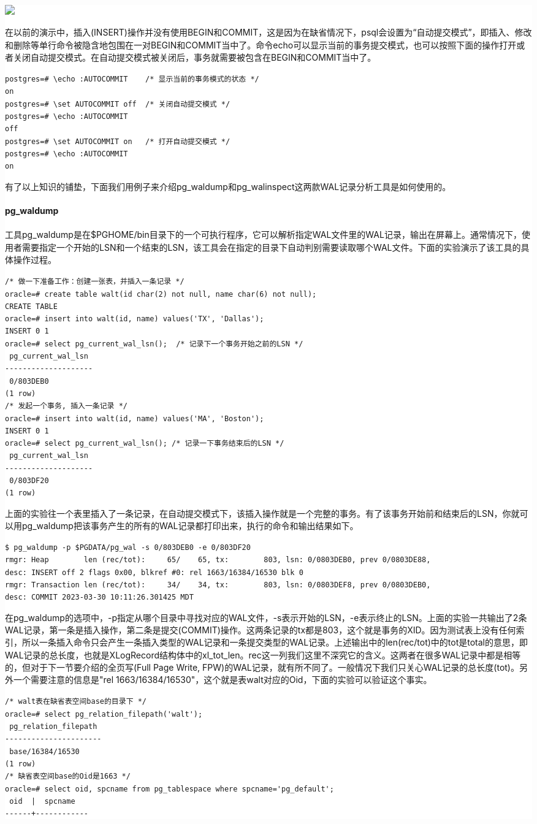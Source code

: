 ![](x0082.svg) 

在以前的演示中，插入(INSERT)操作并没有使用BEGIN和COMMIT，这是因为在缺省情况下，psql会设置为“自动提交模式”，即插入、修改和删除等单行命令被隐含地包围在一对BEGIN和COMMIT当中了。命令echo可以显示当前的事务提交模式，也可以按照下面的操作打开或者关闭自动提交模式。在自动提交模式被关闭后，事务就需要被包含在BEGIN和COMMIT当中了。
```
postgres=# \echo :AUTOCOMMIT    /* 显示当前的事务模式的状态 */
on
postgres=# \set AUTOCOMMIT off  /* 关闭自动提交模式 */
postgres=# \echo :AUTOCOMMIT
off
postgres=# \set AUTOCOMMIT on   /* 打开自动提交模式 */
postgres=# \echo :AUTOCOMMIT
on
```
有了以上知识的铺垫，下面我们用例子来介绍pg_waldump和pg_walinspect这两款WAL记录分析工具是如何使用的。

#### pg_waldump

工具pg_waldump是在$PGHOME/bin目录下的一个可执行程序，它可以解析指定WAL文件里的WAL记录，输出在屏幕上。通常情况下，使用者需要指定一个开始的LSN和一个结束的LSN，该工具会在指定的目录下自动判别需要读取哪个WAL文件。下面的实验演示了该工具的具体操作过程。
```
/* 做一下准备工作：创建一张表，并插入一条记录 */
oracle=# create table walt(id char(2) not null, name char(6) not null);
CREATE TABLE
oracle=# insert into walt(id, name) values('TX', 'Dallas');
INSERT 0 1
oracle=# select pg_current_wal_lsn();  /* 记录下一个事务开始之前的LSN */
 pg_current_wal_lsn
--------------------
 0/803DEB0
(1 row)
/* 发起一个事务, 插入一条记录 */
oracle=# insert into walt(id, name) values('MA', 'Boston');
INSERT 0 1
oracle=# select pg_current_wal_lsn(); /* 记录一下事务结束后的LSN */
 pg_current_wal_lsn
--------------------
 0/803DF20
(1 row)
```
上面的实验往一个表里插入了一条记录，在自动提交模式下，该插入操作就是一个完整的事务。有了该事务开始前和结束后的LSN，你就可以用pg_waldump把该事务产生的所有的WAL记录都打印出来，执行的命令和输出结果如下。
```
$ pg_waldump -p $PGDATA/pg_wal -s 0/803DEB0 -e 0/803DF20
rmgr: Heap        len (rec/tot):     65/    65, tx:        803, lsn: 0/0803DEB0, prev 0/0803DE88, 
desc: INSERT off 2 flags 0x00, blkref #0: rel 1663/16384/16530 blk 0
rmgr: Transaction len (rec/tot):     34/    34, tx:        803, lsn: 0/0803DEF8, prev 0/0803DEB0, 
desc: COMMIT 2023-03-30 10:11:26.301425 MDT
```
在pg_waldump的选项中，-p指定从哪个目录中寻找对应的WAL文件，-s表示开始的LSN，-e表示终止的LSN。上面的实验一共输出了2条WAL记录，第一条是插入操作，第二条是提交(COMMIT)操作。这两条记录的tx都是803，这个就是事务的XID。因为测试表上没有任何索引，所以一条插入命令只会产生一条插入类型的WAL记录和一条提交类型的WAL记录。上述输出中的len(rec/tot)中的tot是total的意思，即WAL记录的总长度，也就是XLogRecord结构体中的xl_tot_len。rec这一列我们这里不深究它的含义。这两者在很多WAL记录中都是相等的，但对于下一节要介绍的全页写(Full Page Write, FPW)的WAL记录，就有所不同了。一般情况下我们只关心WAL记录的总长度(tot)。另外一个需要注意的信息是"rel 1663/16384/16530"，这个就是表walt对应的Oid，下面的实验可以验证这个事实。
```
/* walt表在缺省表空间base的目录下 */
oracle=# select pg_relation_filepath('walt');
 pg_relation_filepath
----------------------
 base/16384/16530
(1 row)
/* 缺省表空间base的Oid是1663 */
oracle=# select oid, spcname from pg_tablespace where spcname='pg_default';
 oid  |  spcname
------+------------
```